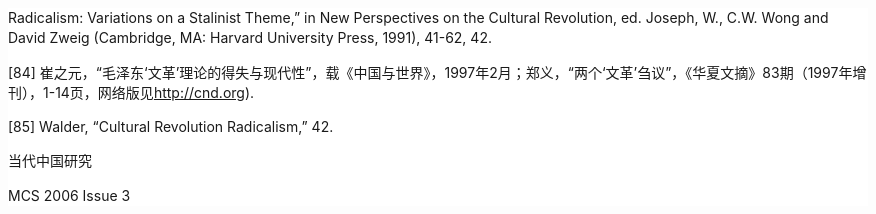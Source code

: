Radicalism: Variations on a Stalinist Theme,” in New Perspectives on the Cultural Revolution, ed. Joseph, W., C.W. Wong and David Zweig (Cambridge, MA: Harvard University Press, 1991), 41-62, 42.</p><p>[84] 崔之元，“毛泽东‘文革’理论的得失与现代性”，载《中国与世界》，1997年2月；郑义，“两个‘文革’刍议”，《华夏文摘》83期（1997年增刊），1-14页，网络版见<a href="http://cnd.org)./" target="_blank">http://cnd.org).</a></p><p>[85] Walder, “Cultural Revolution Radicalism,” 42.</p><p>当代中国研究</p><p>MCS 2006 Issue 3</p>
</div>
